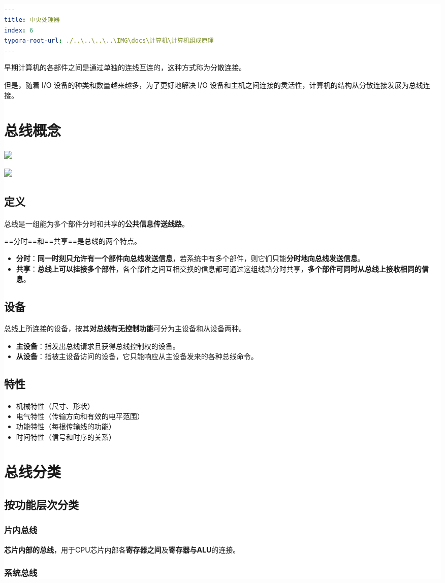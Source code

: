 ```yaml
---
title: 中央处理器
index: 6
typora-root-url: ./..\..\..\..\IMG\docs\计算机\计算机组成原理
---
```


早期计算机的各部件之间是通过单独的连线互连的，这种方式称为分散连接。

但是，随着 I/O 设备的种类和数量越来越多，为了更好地解决 I/O 设备和主机之间连接的灵活性，计算机的结构从分散连接发展为总线连接。

# 总线概念

![](376.png)

![](377.png)

## 定义

总线是一组能为多个部件分时和共享的**公共信息传送线路**。

==分时==和==共享==是总线的两个特点。

- **分时**：**同一时刻只允许有一个部件向总线发送信息**，若系统中有多个部件，则它们只能**分时地向总线发送信息**。
- **共享**：**总线上可以挂接多个部件**，各个部件之间互相交换的信息都可通过这组线路分时共享，**多个部件可同时从总线上接收相同的信息**。

## 设备

总线上所连接的设备，按其**对总线有无控制功能**可分为主设备和从设备两种。

- **主设备**：指发出总线请求且获得总线控制权的设备。
- **从设备**：指被主设备访问的设备，它只能响应从主设备发来的各种总线命令。

## 特性

- 机械特性（尺寸、形状）
- 电气特性（传输方向和有效的电平范围）
- 功能特性（每根传输线的功能）
- 时间特性（信号和时序的关系）

# 总线分类

## 按功能层次分类

### 片内总线

**芯片内部的总线**，用于CPU芯片内部各**寄存器之间**及**寄存器与ALU**的连接。

### 系统总线
